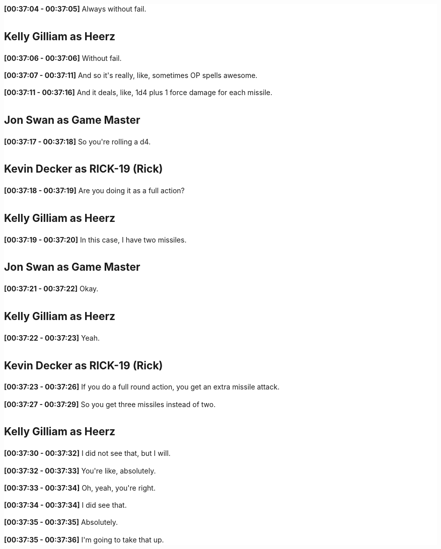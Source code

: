 **[00:37:04 - 00:37:05]** Always without fail.


## Kelly Gilliam as Heerz

**[00:37:06 - 00:37:06]** Without fail.

**[00:37:07 - 00:37:11]** And so it's really, like, sometimes OP spells awesome.

**[00:37:11 - 00:37:16]** And it deals, like, 1d4 plus 1 force damage for each missile.


## Jon Swan as Game Master

**[00:37:17 - 00:37:18]** So you're rolling a d4.


## Kevin Decker as RICK-19 (Rick)

**[00:37:18 - 00:37:19]** Are you doing it as a full action?


## Kelly Gilliam as Heerz

**[00:37:19 - 00:37:20]** In this case, I have two missiles.


## Jon Swan as Game Master

**[00:37:21 - 00:37:22]** Okay.


## Kelly Gilliam as Heerz

**[00:37:22 - 00:37:23]** Yeah.


## Kevin Decker as RICK-19 (Rick)

**[00:37:23 - 00:37:26]** If you do a full round action, you get an extra missile attack.

**[00:37:27 - 00:37:29]** So you get three missiles instead of two.


## Kelly Gilliam as Heerz

**[00:37:30 - 00:37:32]** I did not see that, but I will.

**[00:37:32 - 00:37:33]** You're like, absolutely.

**[00:37:33 - 00:37:34]** Oh, yeah, you're right.

**[00:37:34 - 00:37:34]** I did see that.

**[00:37:35 - 00:37:35]** Absolutely.

**[00:37:35 - 00:37:36]** I'm going to take that up.
